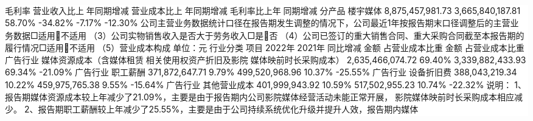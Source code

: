 毛利率
营业收入比上
年同期增减
营业成本比上
年同期增减
毛利率比上年
同期增减
分产品
楼宇媒体
8,875,457,981.73
3,665,840,187.81
58.70%
-34.82%
-7.17%
-12.30%
公司主营业务数据统计口径在报告期发生调整的情况下，公司最近1年按报告期末口径调整后的主营业
务数据□适用不适用
（3）公司实物销售收入是否大于劳务收入□是否
（4）公司已签订的重大销售合同、重大采购合同截至本报告期的履行情况□适用不适用
（5）营业成本构成
单位：元
行业分类
项目
2022年
2021年
同比增减
金额
占营业成本比重
金额
占营业成本比重
广告行业
媒体资源成本（含媒体租赁
相关使用权资产折旧及影院
媒体映前时长采购成本）
2,635,466,074.72
69.40%
3,339,882,433.93
69.34%
-21.09%
广告行业
职工薪酬
371,872,647.71
9.79%
499,520,968.96
10.37%
-25.55%
广告行业
设备折旧费
388,043,219.34
10.22%
459,975,765.38
9.55%
-15.64%
广告行业
其他营业成本
401,999,943.92
10.59%
517,502,955.23
10.74%
-22.32%
说明：
1、报告期媒体资源成本较上年减少了21.09%，主要是由于报告期内公司影院媒体经营活动未能正常开展，
影院媒体映前时长采购成本相应减少。
2、报告期职工薪酬较上年减少了25.55%，主要是由于公司持续系统优化升级并提升人效，报告期内媒体